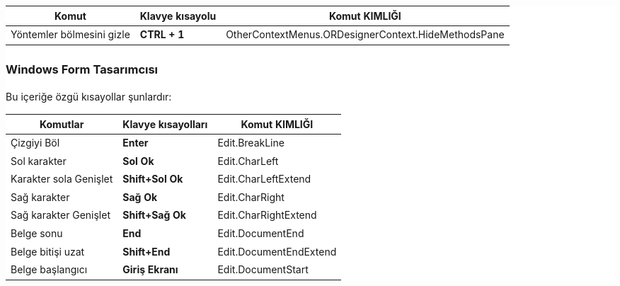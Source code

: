 
|Komut|Klavye kısayolu|Komut KIMLIĞI|
|-|-|-|
|Yöntemler bölmesini gizle|**CTRL + 1**| OtherContextMenus.ORDesignerContext.HideMethodsPane |

### <a name="windows-forms-designer"></a>Windows Form Tasarımcısı

Bu içeriğe özgü kısayollar şunlardır:


|Komutlar|Klavye kısayolları|Komut KIMLIĞI|
|-|-|-|
|Çizgiyi Böl|**Enter**| Edit.BreakLine |
|Sol karakter|**Sol Ok**| Edit.CharLeft |
|Karakter sola Genişlet|**Shift+Sol Ok**| Edit.CharLeftExtend |
|Sağ karakter|**Sağ Ok**| Edit.CharRight |
|Sağ karakter Genişlet|**Shift+Sağ Ok**| Edit.CharRightExtend |
|Belge sonu|**End**| Edit.DocumentEnd |
|Belge bitişi uzat|**Shift+End**| Edit.DocumentEndExtend |
|Belge başlangıcı|**Giriş Ekranı**| Edit.DocumentStart |
